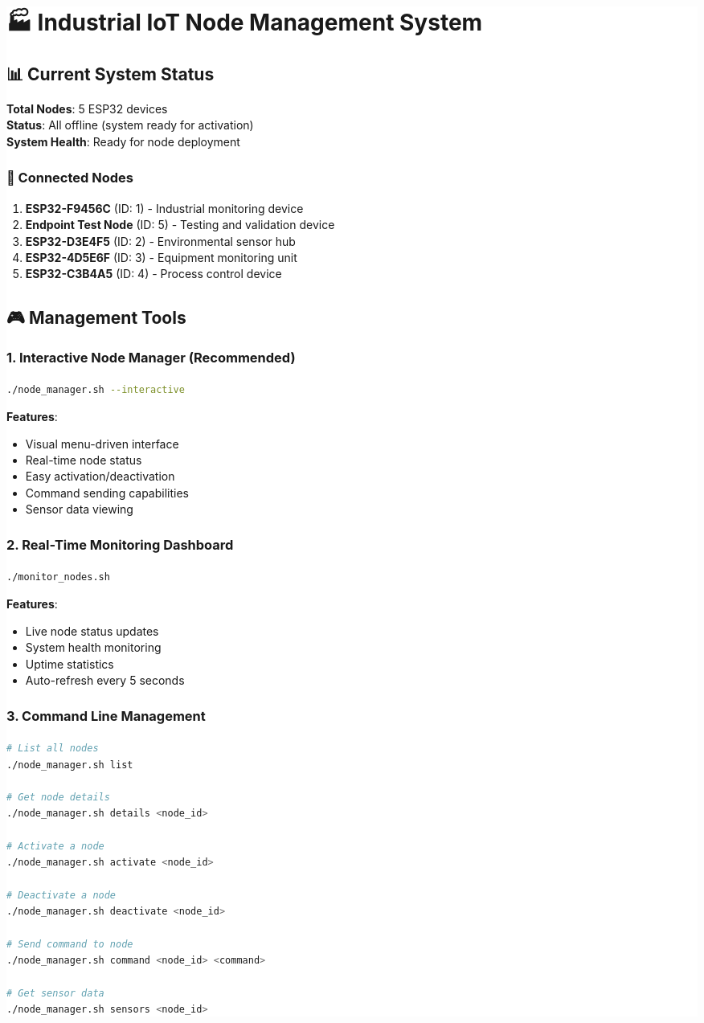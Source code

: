 # 🏭 Industrial IoT Node Management System

## 📊 Current System Status

**Total Nodes**: 5 ESP32 devices  
**Status**: All offline (system ready for activation)  
**System Health**: Ready for node deployment

### 🔗 Connected Nodes
1. **ESP32-F9456C** (ID: 1) - Industrial monitoring device
2. **Endpoint Test Node** (ID: 5) - Testing and validation device  
3. **ESP32-D3E4F5** (ID: 2) - Environmental sensor hub
4. **ESP32-4D5E6F** (ID: 3) - Equipment monitoring unit
5. **ESP32-C3B4A5** (ID: 4) - Process control device

## 🎮 Management Tools

### 1. **Interactive Node Manager** (Recommended)
```bash
./node_manager.sh --interactive
```
**Features**:
- Visual menu-driven interface
- Real-time node status
- Easy activation/deactivation
- Command sending capabilities
- Sensor data viewing

### 2. **Real-Time Monitoring Dashboard**
```bash
./monitor_nodes.sh
```
**Features**:
- Live node status updates
- System health monitoring
- Uptime statistics
- Auto-refresh every 5 seconds

### 3. **Command Line Management**
```bash
# List all nodes
./node_manager.sh list

# Get node details
./node_manager.sh details <node_id>

# Activate a node
./node_manager.sh activate <node_id>

# Deactivate a node
./node_manager.sh deactivate <node_id>

# Send command to node
./node_manager.sh command <node_id> <command>

# Get sensor data
./node_manager.sh sensors <node_id>
```

